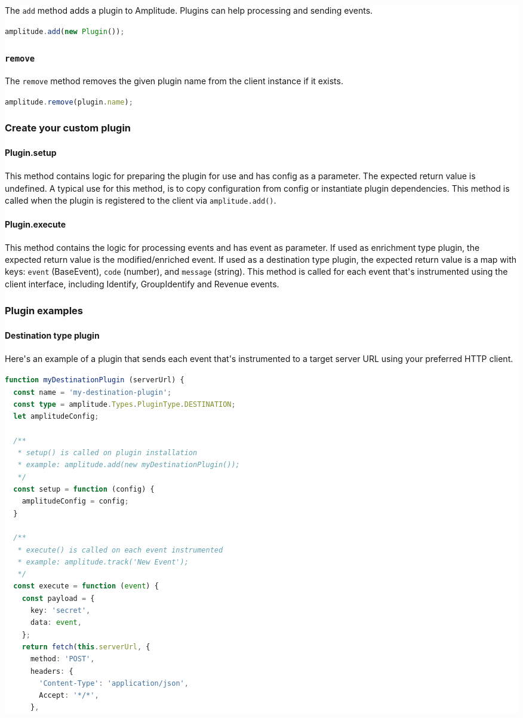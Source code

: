 The `add` method adds a plugin to Amplitude. Plugins can help processing and sending events.

```ts
amplitude.add(new Plugin());
```

### `remove`

The `remove` method removes the given plugin name from the client instance if it exists.

```ts
amplitude.remove(plugin.name);
```

### Create your custom plugin

#### Plugin.setup

This method contains logic for preparing the plugin for use and has config as a parameter. The expected return value is undefined. A typical use for this method, is to copy configuration from config or instantiate plugin dependencies. This method is called when the plugin is registered to the client via `amplitude.add()`.

#### Plugin.execute

This method contains the logic for processing events and has event as parameter. If used as enrichment type plugin, the expected return value is the modified/enriched event. If used as a destination type plugin, the expected return value is a map with keys: `event` (BaseEvent), `code` (number), and `message` (string). This method is called for each event that's instrumented using the client interface, including Identify, GroupIdentify and Revenue events.

### Plugin examples

#### Destination type plugin

Here's an example of a plugin that sends each event that's instrumented to a target server URL using your preferred HTTP client.

```ts
function myDestinationPlugin (serverUrl) {
  const name = 'my-destination-plugin';
  const type = amplitude.Types.PluginType.DESTINATION;
  let amplitudeConfig;
  
  /**
   * setup() is called on plugin installation
   * example: amplitude.add(new myDestinationPlugin());
   */
  const setup = function (config) {
    amplitudeConfig = config;
  }

  /**
   * execute() is called on each event instrumented
   * example: amplitude.track('New Event');
   */
  const execute = function (event) {
    const payload = {
      key: 'secret',
      data: event,
    };
    return fetch(this.serverUrl, {
      method: 'POST',
      headers: {
        'Content-Type': 'application/json',
        Accept: '*/*',
      },
```